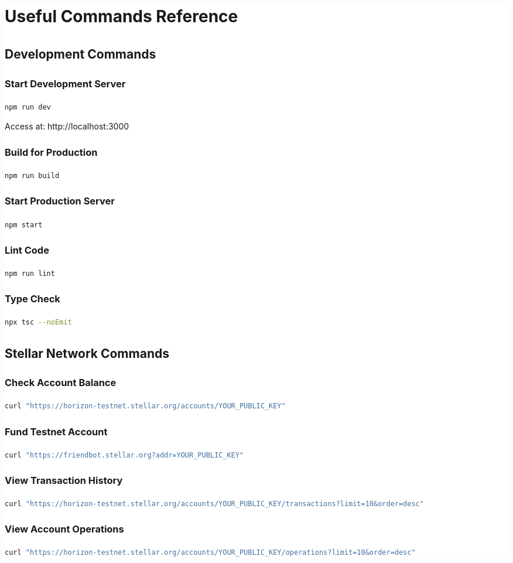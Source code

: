 # Useful Commands Reference

## Development Commands

### Start Development Server
```bash
npm run dev
```
Access at: http://localhost:3000

### Build for Production
```bash
npm run build
```

### Start Production Server
```bash
npm start
```

### Lint Code
```bash
npm run lint
```

### Type Check
```bash
npx tsc --noEmit
```

## Stellar Network Commands

### Check Account Balance
```bash
curl "https://horizon-testnet.stellar.org/accounts/YOUR_PUBLIC_KEY"
```

### Fund Testnet Account
```bash
curl "https://friendbot.stellar.org?addr=YOUR_PUBLIC_KEY"
```

### View Transaction History
```bash
curl "https://horizon-testnet.stellar.org/accounts/YOUR_PUBLIC_KEY/transactions?limit=10&order=desc"
```

### View Account Operations
```bash
curl "https://horizon-testnet.stellar.org/accounts/YOUR_PUBLIC_KEY/operations?limit=10&order=desc"
```
